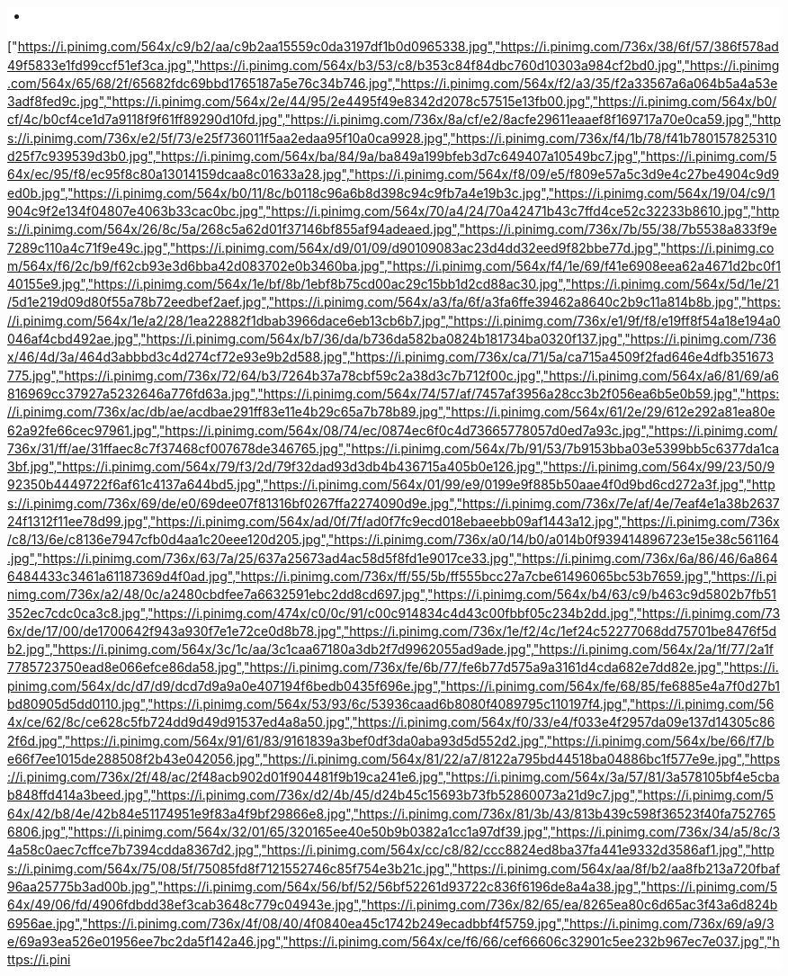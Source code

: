 -
["https://i.pinimg.com/564x/c9/b2/aa/c9b2aa15559c0da3197df1b0d0965338.jpg","https://i.pinimg.com/736x/38/6f/57/386f578ad49f5833e1fd99ccf51ef3ca.jpg","https://i.pinimg.com/564x/b3/53/c8/b353c84f84dbc760d10303a984cf2bd0.jpg","https://i.pinimg.com/564x/65/68/2f/65682fdc69bbd1765187a5e76c34b746.jpg","https://i.pinimg.com/564x/f2/a3/35/f2a33567a6a064b5a4a53e3adf8fed9c.jpg","https://i.pinimg.com/564x/2e/44/95/2e4495f49e8342d2078c57515e13fb00.jpg","https://i.pinimg.com/564x/b0/cf/4c/b0cf4ce1d7a9118f9f61ff89290d10fd.jpg","https://i.pinimg.com/736x/8a/cf/e2/8acfe29611eaaef8f169717a70e0ca59.jpg","https://i.pinimg.com/736x/e2/5f/73/e25f736011f5aa2edaa95f10a0ca9928.jpg","https://i.pinimg.com/736x/f4/1b/78/f41b780157825310d25f7c939539d3b0.jpg","https://i.pinimg.com/564x/ba/84/9a/ba849a199bfeb3d7c649407a10549bc7.jpg","https://i.pinimg.com/564x/ec/95/f8/ec95f8c80a13014159dcaa8c01633a28.jpg","https://i.pinimg.com/564x/f8/09/e5/f809e57a5c3d9e4c27be4904c9d9ed0b.jpg","https://i.pinimg.com/564x/b0/11/8c/b0118c96a6b8d398c94c9fb7a4e19b3c.jpg","https://i.pinimg.com/564x/19/04/c9/1904c9f2e134f04807e4063b33cac0bc.jpg","https://i.pinimg.com/564x/70/a4/24/70a42471b43c7ffd4ce52c32233b8610.jpg","https://i.pinimg.com/564x/26/8c/5a/268c5a62d01f37146bf855af94adeaed.jpg","https://i.pinimg.com/736x/7b/55/38/7b5538a833f9e7289c110a4c71f9e49c.jpg","https://i.pinimg.com/564x/d9/01/09/d90109083ac23d4dd32eed9f82bbe77d.jpg","https://i.pinimg.com/564x/f6/2c/b9/f62cb93e3d6bba42d083702e0b3460ba.jpg","https://i.pinimg.com/564x/f4/1e/69/f41e6908eea62a4671d2bc0f140155e9.jpg","https://i.pinimg.com/564x/1e/bf/8b/1ebf8b75cd00ac29c15bb1d2cd88ac30.jpg","https://i.pinimg.com/564x/5d/1e/21/5d1e219d09d80f55a78b72eedbef2aef.jpg","https://i.pinimg.com/564x/a3/fa/6f/a3fa6ffe39462a8640c2b9c11a814b8b.jpg","https://i.pinimg.com/564x/1e/a2/28/1ea22882f1dbab3966dace6eb13cb6b7.jpg","https://i.pinimg.com/736x/e1/9f/f8/e19ff8f54a18e194a0046af4cbd492ae.jpg","https://i.pinimg.com/564x/b7/36/da/b736da582ba0824b181734ba0320f137.jpg","https://i.pinimg.com/736x/46/4d/3a/464d3abbbd3c4d274cf72e93e9b2d588.jpg","https://i.pinimg.com/736x/ca/71/5a/ca715a4509f2fad646e4dfb351673775.jpg","https://i.pinimg.com/736x/72/64/b3/7264b37a78cbf59c2a38d3c7b712f00c.jpg","https://i.pinimg.com/564x/a6/81/69/a6816969cc37927a5232646a776fd63a.jpg","https://i.pinimg.com/564x/74/57/af/7457af3956a28cc3b2f056ea6b5e0b59.jpg","https://i.pinimg.com/736x/ac/db/ae/acdbae291ff83e11e4b29c65a7b78b89.jpg","https://i.pinimg.com/564x/61/2e/29/612e292a81ea80e62a92fe66cec97961.jpg","https://i.pinimg.com/564x/08/74/ec/0874ec6f0c4d73665778057d0ed7a93c.jpg","https://i.pinimg.com/736x/31/ff/ae/31ffaec8c7f37468cf007678de346765.jpg","https://i.pinimg.com/564x/7b/91/53/7b9153bba03e5399bb5c6377da1ca3bf.jpg","https://i.pinimg.com/564x/79/f3/2d/79f32dad93d3db4b436715a405b0e126.jpg","https://i.pinimg.com/564x/99/23/50/992350b4449722f6af61c4137a644bd5.jpg","https://i.pinimg.com/564x/01/99/e9/0199e9f885b50aae4f0d9bd6cd272a3f.jpg","https://i.pinimg.com/736x/69/de/e0/69dee07f81316bf0267ffa2274090d9e.jpg","https://i.pinimg.com/736x/7e/af/4e/7eaf4e1a38b263724f1312f11ee78d99.jpg","https://i.pinimg.com/564x/ad/0f/7f/ad0f7fc9ecd018ebaeebb09af1443a12.jpg","https://i.pinimg.com/736x/c8/13/6e/c8136e7947cfb0d4aa1c20eee120d205.jpg","https://i.pinimg.com/736x/a0/14/b0/a014b0f939414896723e15e38c561164.jpg","https://i.pinimg.com/736x/63/7a/25/637a25673ad4ac58d5f8fd1e9017ce33.jpg","https://i.pinimg.com/736x/6a/86/46/6a8646484433c3461a61187369d4f0ad.jpg","https://i.pinimg.com/736x/ff/55/5b/ff555bcc27a7cbe61496065bc53b7659.jpg","https://i.pinimg.com/736x/a2/48/0c/a2480cbdfee7a6632591ebc2dd8cd697.jpg","https://i.pinimg.com/564x/b4/63/c9/b463c9d5802b7fb51352ec7cdc0ca3c8.jpg","https://i.pinimg.com/474x/c0/0c/91/c00c914834c4d43c00fbbf05c234b2dd.jpg","https://i.pinimg.com/736x/de/17/00/de1700642f943a930f7e1e72ce0d8b78.jpg","https://i.pinimg.com/736x/1e/f2/4c/1ef24c52277068dd75701be8476f5db2.jpg","https://i.pinimg.com/564x/3c/1c/aa/3c1caa67180a3db2f7d9962055ad9ade.jpg","https://i.pinimg.com/564x/2a/1f/77/2a1f7785723750ead8e066efce86da58.jpg","https://i.pinimg.com/736x/fe/6b/77/fe6b77d575a9a3161d4cda682e7dd82e.jpg","https://i.pinimg.com/564x/dc/d7/d9/dcd7d9a9a0e407194f6bedb0435f696e.jpg","https://i.pinimg.com/564x/fe/68/85/fe6885e4a7f0d27b1bd80905d5dd0110.jpg","https://i.pinimg.com/564x/53/93/6c/53936caad6b8080f4089795c110197f4.jpg","https://i.pinimg.com/564x/ce/62/8c/ce628c5fb724dd9d49d91537ed4a8a50.jpg","https://i.pinimg.com/564x/f0/33/e4/f033e4f2957da09e137d14305c862f6d.jpg","https://i.pinimg.com/564x/91/61/83/9161839a3bef0df3da0aba93d5d552d2.jpg","https://i.pinimg.com/564x/be/66/f7/be66f7ee1015de288508f2b43e042056.jpg","https://i.pinimg.com/564x/81/22/a7/8122a795bd44518ba04886bc1f577e9e.jpg","https://i.pinimg.com/736x/2f/48/ac/2f48acb902d01f904481f9b19ca241e6.jpg","https://i.pinimg.com/564x/3a/57/81/3a578105bf4e5cbab848ffd414a3beed.jpg","https://i.pinimg.com/736x/d2/4b/45/d24b45c15693b73fb52860073a21d9c7.jpg","https://i.pinimg.com/564x/42/b8/4e/42b84e51174951e9f83a4f9bf29866e8.jpg","https://i.pinimg.com/736x/81/3b/43/813b439c598f36523f40fa7527656806.jpg","https://i.pinimg.com/564x/32/01/65/320165ee40e50b9b0382a1cc1a97df39.jpg","https://i.pinimg.com/736x/34/a5/8c/34a58c0aec7cffce7b7394cdda8367d2.jpg","https://i.pinimg.com/564x/cc/c8/82/ccc8824ed8ba37fa441e9332d3586af1.jpg","https://i.pinimg.com/564x/75/08/5f/75085fd8f7121552746c85f754e3b21c.jpg","https://i.pinimg.com/564x/aa/8f/b2/aa8fb213a720fbaf96aa25775b3ad00b.jpg","https://i.pinimg.com/564x/56/bf/52/56bf52261d93722c836f6196de8a4a38.jpg","https://i.pinimg.com/564x/49/06/fd/4906fdbdd38ef3cab3648c779c04943e.jpg","https://i.pinimg.com/736x/82/65/ea/8265ea80c6d65ac3f43a6d824b6956ae.jpg","https://i.pinimg.com/736x/4f/08/40/4f0840ea45c1742b249ecadbbf4f5759.jpg","https://i.pinimg.com/736x/69/a9/3e/69a93ea526e01956ee7bc2da5f142a46.jpg","https://i.pinimg.com/564x/ce/f6/66/cef66606c32901c5ee232b967ec7e037.jpg","https://i.pini